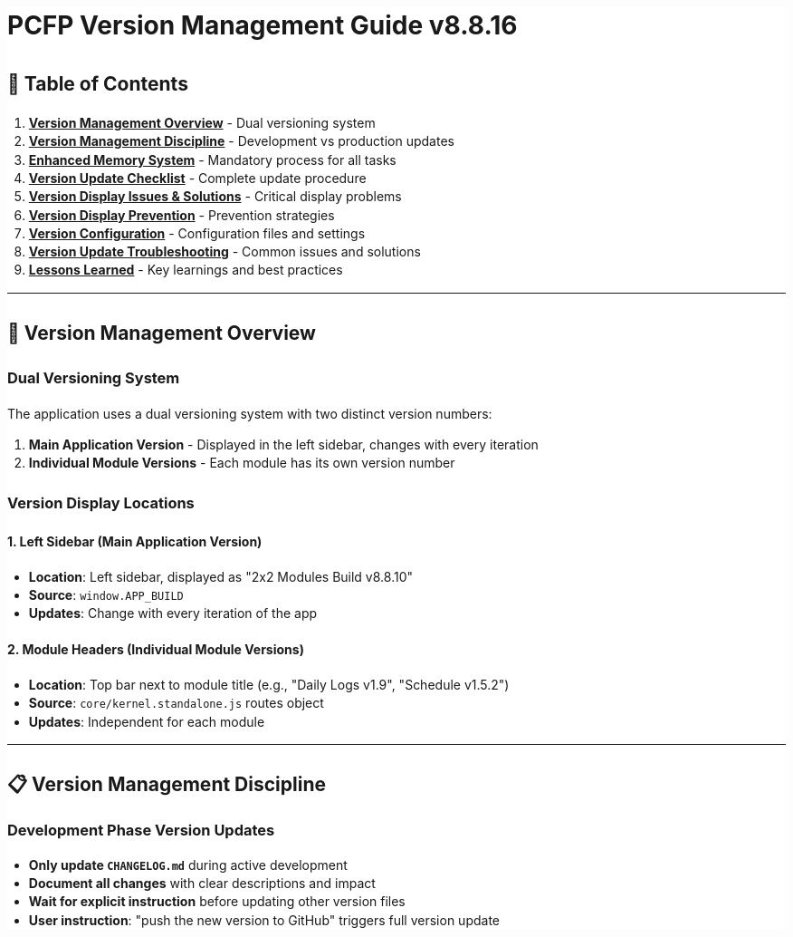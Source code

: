 # PCFP Version Management Guide v8.8.16

## 🎯 Table of Contents

1. **[Version Management Overview](#-version-management-overview)** - Dual versioning system
2. **[Version Management Discipline](#-version-management-discipline)** - Development vs production updates
3. **[Enhanced Memory System](#-enhanced-memory-system-for-guide-reference)** - Mandatory process for all tasks
4. **[Version Update Checklist](#-version-update-checklist)** - Complete update procedure
5. **[Version Display Issues & Solutions](#-version-display-issues--solutions)** - Critical display problems
6. **[Version Display Prevention](#-version-display-prevention-checklist)** - Prevention strategies
7. **[Version Configuration](#-version-configuration)** - Configuration files and settings
8. **[Version Update Troubleshooting](#-version-update-troubleshooting)** - Common issues and solutions
9. **[Lessons Learned](#-lessons-learned-from-version-management)** - Key learnings and best practices

---

## 🔢 Version Management Overview

### **Dual Versioning System**

The application uses a dual versioning system with two distinct version numbers:

1. **Main Application Version** - Displayed in the left sidebar, changes with every iteration
2. **Individual Module Versions** - Each module has its own version number

### **Version Display Locations**

#### **1. Left Sidebar (Main Application Version)**
- **Location**: Left sidebar, displayed as "2x2 Modules Build v8.8.10"
- **Source**: `window.APP_BUILD`
- **Updates**: Change with every iteration of the app

#### **2. Module Headers (Individual Module Versions)**
- **Location**: Top bar next to module title (e.g., "Daily Logs v1.9", "Schedule v1.5.2")
- **Source**: `core/kernel.standalone.js` routes object
- **Updates**: Independent for each module

---

## 📋 Version Management Discipline

### **Development Phase Version Updates**
- **Only update `CHANGELOG.md`** during active development
- **Document all changes** with clear descriptions and impact
- **Wait for explicit instruction** before updating other version files
- **User instruction**: "push the new version to GitHub" triggers full version update
